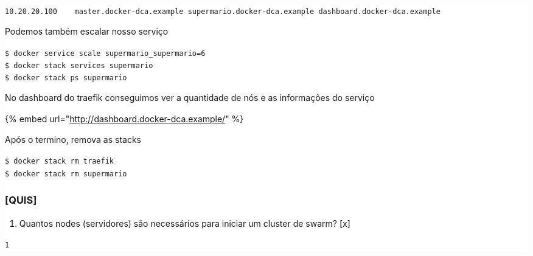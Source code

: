 ```bash
10.20.20.100    master.docker-dca.example supermario.docker-dca.example dashboard.docker-dca.example
```

Podemos também escalar nosso serviço

```bash
$ docker service scale supermario_supermario=6
$ docker stack services supermario
$ docker stack ps supermario 
```

No dashboard do traefik conseguimos ver a quantidade de nós e as informações do serviço

{% embed url="http://dashboard.docker-dca.example/" %}

Após o termino, remova as stacks

```bash
$ docker stack rm traefik
$ docker stack rm supermario
```

### \[QUIS]

1. Quantos nodes (servidores) são necessários para iniciar um cluster de swarm? \[x]&#x20;

```
1
```
